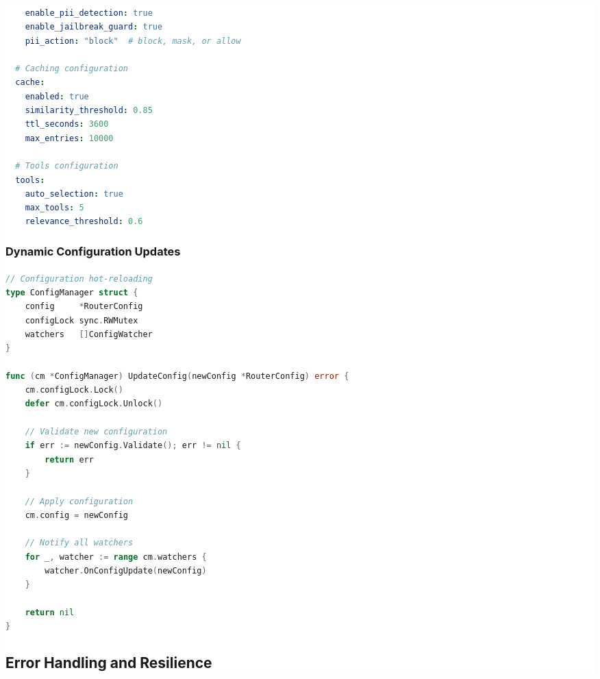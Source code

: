 ```yaml
    enable_pii_detection: true
    enable_jailbreak_guard: true
    pii_action: "block"  # block, mask, or allow
    
  # Caching configuration
  cache:
    enabled: true
    similarity_threshold: 0.85
    ttl_seconds: 3600
    max_entries: 10000

  # Tools configuration
  tools:
    auto_selection: true
    max_tools: 5
    relevance_threshold: 0.6
```

### Dynamic Configuration Updates

```go
// Configuration hot-reloading
type ConfigManager struct {
    config     *RouterConfig
    configLock sync.RWMutex
    watchers   []ConfigWatcher
}

func (cm *ConfigManager) UpdateConfig(newConfig *RouterConfig) error {
    cm.configLock.Lock()
    defer cm.configLock.Unlock()
    
    // Validate new configuration
    if err := newConfig.Validate(); err != nil {
        return err
    }
    
    // Apply configuration
    cm.config = newConfig
    
    // Notify all watchers
    for _, watcher := range cm.watchers {
        watcher.OnConfigUpdate(newConfig)
    }
    
    return nil
}
```

## Error Handling and Resilience
